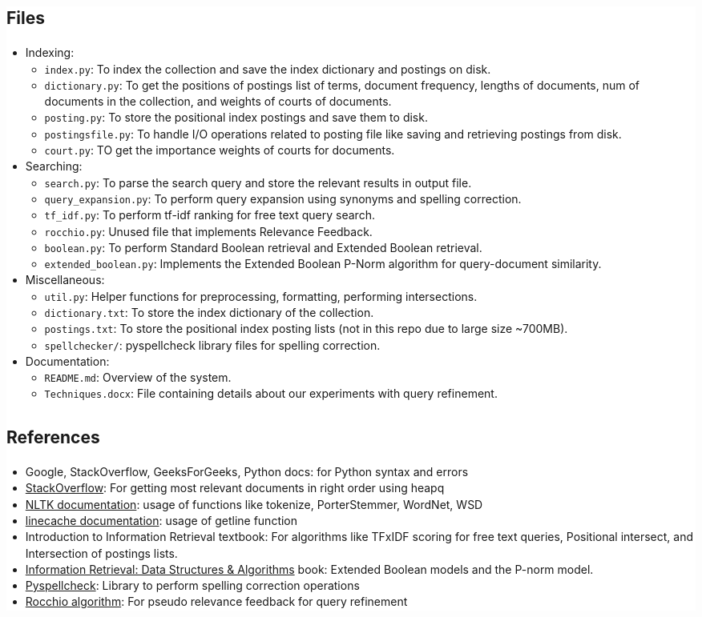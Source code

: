## Files 

- Indexing:
    - `index.py`: To index the collection and save the index dictionary and postings on disk.
    - `dictionary.py`: To get the positions of postings list of terms, document frequency, lengths of documents, num of documents in the collection, and weights of courts of documents.
    - `posting.py`: To store the positional index postings and save them to disk.
    - `postingsfile.py`: To handle I/O operations related to posting file like saving  and retrieving postings from disk.
    - `court.py`: TO get the importance weights of courts for documents.
- Searching:
    - `search.py`: To parse the search query and store the relevant results in output file.
    - `query_expansion.py`: To perform query expansion using synonyms and spelling correction.
    - `tf_idf.py`: To perform tf-idf ranking for free text query search.
    - `rocchio.py`: Unused file that implements Relevance Feedback.
    - `boolean.py`: To perform Standard Boolean retrieval and Extended Boolean retrieval.
    - `extended_boolean.py`: Implements the Extended Boolean P-Norm algorithm for query-document similarity.
- Miscellaneous:
    - `util.py`: Helper functions for preprocessing, formatting, performing intersections.
    - `dictionary.txt`: To store the index dictionary of the collection.
    - `postings.txt`: To store the positional index posting lists (not in this repo due to large size ~700MB).
    - `spellchecker/`: pyspellcheck library files for spelling correction.
- Documentation:
    - `README.md`: Overview of the system.
    - `Techniques.docx`: File containing details about our experiments with query refinement.

## References

- Google, StackOverflow, GeeksForGeeks, Python docs: for Python syntax and errors
- [StackOverflow](https://stackoverflow.com/questions/53062137/key-function-for-heapq-nlargest): For getting most relevant documents in right order using heapq
- [NLTK documentation](https://www.nltk.org/): usage of functions like tokenize, PorterStemmer, WordNet, WSD
- [linecache documentation](https://docs.python.org/3/library/linecache.html): usage of getline function
- Introduction to Information Retrieval textbook: For algorithms like TFxIDF scoring for free text queries, Positional intersect, and Intersection of postings lists.
- [Information Retrieval: Data Structures & Algorithms](http://dns.uls.cl/~ej/daa_08/Algoritmos/books/book5/chap15.htm) book: Extended Boolean models and the P-norm model.
- [Pyspellcheck](https://pypi.org/project/pyspellchecker/): Library to perform spelling correction operations
- [Rocchio algorithm](https://nlp.stanford.edu/IR-book/html/htmledition/rocchio-classification-1.html): For pseudo relevance feedback for query refinement
